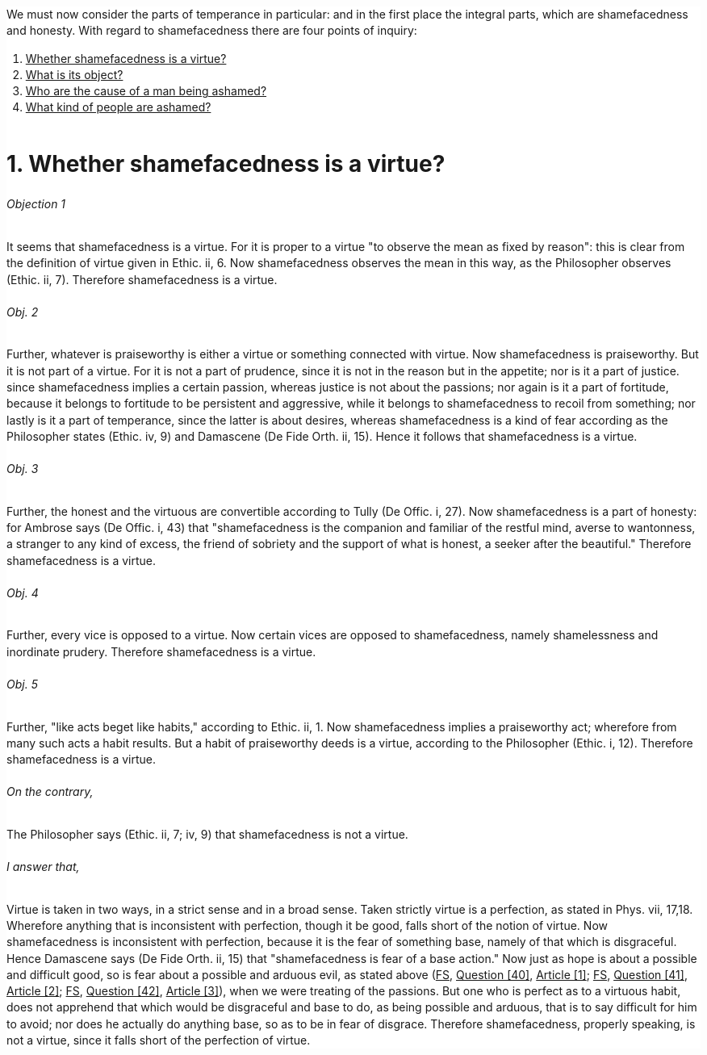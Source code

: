 We must now consider the parts of temperance in particular: and in the first place the integral parts, which are shamefacedness and honesty. With regard to shamefacedness there are four points of inquiry:  

1. [ Whether shamefacedness is a virtue?](#1.%20Whether%20shamefacedness%20is%20a%20virtue?)
2. [ What is its object?](#2.%20Whether%20shamefacedness%20is%20about%20a%20disgraceful%20action?)
3. [ Who are the cause of a man being ashamed?](#3.%20Whether%20man%20is%20more%20shamefaced%20of%20those%20who%20are%20more%20closely%20connected%20with%20him?)
4. [ What kind of people are ashamed?](#4.%20Whether%20even%20virtuous%20men%20can%20be%20ashamed?)



# 1. Whether shamefacedness is a virtue? 

###### Objection 1
It seems that shamefacedness is a virtue. For it is proper to a virtue "to observe the mean as fixed by reason": this is clear from the definition of virtue given in Ethic. ii, 6. Now shamefacedness observes the mean in this way, as the Philosopher observes (Ethic. ii, 7). Therefore shamefacedness is a virtue.  

###### Obj. 2
Further, whatever is praiseworthy is either a virtue or something connected with virtue. Now shamefacedness is praiseworthy. But it is not part of a virtue. For it is not a part of prudence, since it is not in the reason but in the appetite; nor is it a part of justice. since shamefacedness implies a certain passion, whereas justice is not about the passions; nor again is it a part of fortitude, because it belongs to fortitude to be persistent and aggressive, while it belongs to shamefacedness to recoil from something; nor lastly is it a part of temperance, since the latter is about desires, whereas shamefacedness is a kind of fear according as the Philosopher states (Ethic. iv, 9) and Damascene (De Fide Orth. ii, 15). Hence it follows that shamefacedness is a virtue.  

###### Obj. 3
Further, the honest and the virtuous are convertible according to Tully (De Offic. i, 27). Now shamefacedness is a part of honesty: for Ambrose says (De Offic. i, 43) that "shamefacedness is the companion and familiar of the restful mind, averse to wantonness, a stranger to any kind of excess, the friend of sobriety and the support of what is honest, a seeker after the beautiful." Therefore shamefacedness is a virtue.  

###### Obj. 4
Further, every vice is opposed to a virtue. Now certain vices are opposed to shamefacedness, namely shamelessness and inordinate prudery. Therefore shamefacedness is a virtue.  

###### Obj. 5
Further, "like acts beget like habits," according to Ethic. ii, 1. Now shamefacedness implies a praiseworthy act; wherefore from many such acts a habit results. But a habit of praiseworthy deeds is a virtue, according to the Philosopher (Ethic. i, 12). Therefore shamefacedness is a virtue.  

###### On the contrary,
The Philosopher says (Ethic. ii, 7; iv, 9) that shamefacedness is not a virtue.  

###### I answer that,
Virtue is taken in two ways, in a strict sense and in a broad sense. Taken strictly virtue is a perfection, as stated in Phys. vii, 17,18. Wherefore anything that is inconsistent with perfection, though it be good, falls short of the notion of virtue. Now shamefacedness is inconsistent with perfection, because it is the fear of something base, namely of that which is disgraceful. Hence Damascene says (De Fide Orth. ii, 15) that "shamefacedness is fear of a base action." Now just as hope is about a possible and difficult good, so is fear about a possible and arduous evil, as stated above ([FS](../FS.html), [Question \[40\]](../FS/FS040.html#FSQ40OUTP1), [Article \[1\]](../FS/FS040.html#FSQ40A1THEP1); [FS](../FS.html), [Question \[41\]](../FS/FS041.html#FSQ41OUTP1), [Article \[2\]](../FS/FS041.html#FSQ41A2THEP1); [FS](../FS.html), [Question \[42\]](../FS/FS042.html#FSQ42OUTP1), [Article \[3\]](../FS/FS042.html#FSQ42A3THEP1)), when we were treating of the passions. But one who is perfect as to a virtuous habit, does not apprehend that which would be disgraceful and base to do, as being possible and arduous, that is to say difficult for him to avoid; nor does he actually do anything base, so as to be in fear of disgrace. Therefore shamefacedness, properly speaking, is not a virtue, since it falls short of the perfection of virtue.  
